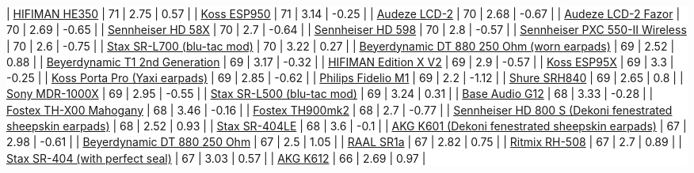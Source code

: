 | [HIFIMAN HE350](./oratory1990/harman_over-ear_2018/HIFIMAN%20HE350)                                                                                                       |      71 |       2.75 |    0.57 |
| [Koss ESP950](./oratory1990/harman_over-ear_2018/Koss%20ESP950)                                                                                                           |      71 |       3.14 |   -0.25 |
| [Audeze LCD-2](./oratory1990/harman_over-ear_2018/Audeze%20LCD-2)                                                                                                         |      70 |       2.68 |   -0.67 |
| [Audeze LCD-2 Fazor](./oratory1990/harman_over-ear_2018/Audeze%20LCD-2%20Fazor)                                                                                           |      70 |       2.69 |   -0.65 |
| [Sennheiser HD 58X](./oratory1990/harman_over-ear_2018/Sennheiser%20HD%2058X)                                                                                             |      70 |       2.7  |   -0.64 |
| [Sennheiser HD 598](./oratory1990/harman_over-ear_2018/Sennheiser%20HD%20598)                                                                                             |      70 |       2.8  |   -0.57 |
| [Sennheiser PXC 550-II Wireless](./oratory1990/harman_over-ear_2018/Sennheiser%20PXC%20550-II%20Wireless)                                                                 |      70 |       2.6  |   -0.75 |
| [Stax SR-L700 (blu-tac mod)](./oratory1990/harman_over-ear_2018/Stax%20SR-L700%20(blu-tac%20mod))                                                                         |      70 |       3.22 |    0.27 |
| [Beyerdynamic DT 880 250 Ohm (worn earpads)](./oratory1990/harman_over-ear_2018/Beyerdynamic%20DT%20880%20250%20Ohm%20(worn%20earpads))                                   |      69 |       2.52 |    0.88 |
| [Beyerdynamic T1 2nd Generation](./oratory1990/harman_over-ear_2018/Beyerdynamic%20T1%202nd%20Generation)                                                                 |      69 |       3.17 |   -0.32 |
| [HIFIMAN Edition X V2](./oratory1990/harman_over-ear_2018/HIFIMAN%20Edition%20X%20V2)                                                                                     |      69 |       2.9  |   -0.57 |
| [Koss ESP95X](./oratory1990/harman_over-ear_2018/Koss%20ESP95X)                                                                                                           |      69 |       3.3  |   -0.25 |
| [Koss Porta Pro (Yaxi earpads)](./oratory1990/harman_over-ear_2018/Koss%20Porta%20Pro%20(Yaxi%20earpads))                                                                 |      69 |       2.85 |   -0.62 |
| [Philips Fidelio M1](./oratory1990/harman_over-ear_2018/Philips%20Fidelio%20M1)                                                                                           |      69 |       2.2  |   -1.12 |
| [Shure SRH840](./oratory1990/harman_over-ear_2018/Shure%20SRH840)                                                                                                         |      69 |       2.65 |    0.8  |
| [Sony MDR-1000X](./oratory1990/harman_over-ear_2018/Sony%20MDR-1000X)                                                                                                     |      69 |       2.95 |   -0.55 |
| [Stax SR-L500 (blu-tac mod)](./oratory1990/harman_over-ear_2018/Stax%20SR-L500%20(blu-tac%20mod))                                                                         |      69 |       3.24 |    0.31 |
| [Base Audio G12](./oratory1990/harman_over-ear_2018/Base%20Audio%20G12)                                                                                                   |      68 |       3.33 |   -0.28 |
| [Fostex TH-X00 Mahogany](./oratory1990/harman_over-ear_2018/Fostex%20TH-X00%20Mahogany)                                                                                   |      68 |       3.46 |   -0.16 |
| [Fostex TH900mk2](./oratory1990/harman_over-ear_2018/Fostex%20TH900mk2)                                                                                                   |      68 |       2.7  |   -0.77 |
| [Sennheiser HD 800 S (Dekoni fenestrated sheepskin earpads)](./oratory1990/harman_over-ear_2018/Sennheiser%20HD%20800%20S%20(Dekoni%20fenestrated%20sheepskin%20earpads)) |      68 |       2.52 |    0.93 |
| [Stax SR-404LE](./oratory1990/harman_over-ear_2018/Stax%20SR-404LE)                                                                                                       |      68 |       3.6  |   -0.1  |
| [AKG K601 (Dekoni fenestrated sheepskin earpads)](./oratory1990/harman_over-ear_2018/AKG%20K601%20(Dekoni%20fenestrated%20sheepskin%20earpads))                           |      67 |       2.98 |   -0.61 |
| [Beyerdynamic DT 880 250 Ohm](./oratory1990/harman_over-ear_2018/Beyerdynamic%20DT%20880%20250%20Ohm)                                                                     |      67 |       2.5  |    1.05 |
| [RAAL SR1a](./oratory1990/harman_over-ear_2018/RAAL%20SR1a)                                                                                                               |      67 |       2.82 |    0.75 |
| [Ritmix RH-508](./oratory1990/harman_over-ear_2018/Ritmix%20RH-508)                                                                                                       |      67 |       2.7  |    0.89 |
| [Stax SR-404 (with perfect seal)](./oratory1990/harman_over-ear_2018/Stax%20SR-404%20(with%20perfect%20seal))                                                             |      67 |       3.03 |    0.57 |
| [AKG K612](./oratory1990/harman_over-ear_2018/AKG%20K612)                                                                                                                 |      66 |       2.69 |    0.97 |